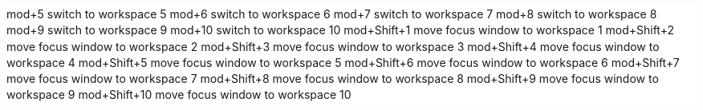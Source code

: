 <tr>
  <td>mod+5</td>
  <td>switch to workspace 5</td>
</tr>
<tr>
  <td>mod+6</td>
  <td>switch to workspace 6</td>
</tr>
<tr>
  <td>mod+7</td>
  <td>switch to workspace 7</td>
</tr>
<tr>
  <td>mod+8</td>
  <td>switch to workspace 8</td>
</tr>
<tr>
  <td>mod+9</td>
  <td>switch to workspace 9</td>
</tr>
<tr>
  <td>mod+10</td>
  <td>switch to workspace 10</td>
</tr>

<tr>
  <td>mod+Shift+1</td>
  <td>move focus window to workspace 1</td>
</tr>
<tr>
  <td>mod+Shift+2</td>
  <td>move focus window to workspace 2</td>
</tr>
<tr>
  <td>mod+Shift+3</td>
  <td>move focus window to workspace 3</td>
</tr>
<tr>
  <td>mod+Shift+4</td>
  <td>move focus window to workspace 4</td>
</tr>
<tr>
  <td>mod+Shift+5</td>
  <td>move focus window to workspace 5</td>
</tr>
<tr>
  <td>mod+Shift+6</td>
  <td>move focus window to workspace 6</td>
</tr>
<tr>
  <td>mod+Shift+7</td>
  <td>move focus window to workspace 7</td>
</tr>
<tr>
  <td>mod+Shift+8</td>
  <td>move focus window to workspace 8</td>
</tr>
<tr>
  <td>mod+Shift+9</td>
  <td>move focus window to workspace 9</td>
</tr>
<tr>
  <td>mod+Shift+10</td>
  <td>move focus window to workspace 10</td>